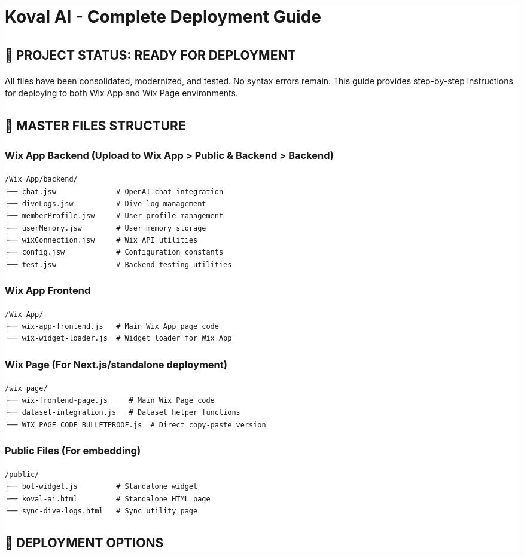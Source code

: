 # Koval AI - Complete Deployment Guide

## 🎯 PROJECT STATUS: READY FOR DEPLOYMENT

All files have been consolidated, modernized, and tested. No syntax errors remain. This guide provides step-by-step instructions for deploying to both Wix App and Wix Page environments.

## 📁 MASTER FILES STRUCTURE

### Wix App Backend (Upload to Wix App > Public & Backend > Backend)

```
/Wix App/backend/
├── chat.jsw              # OpenAI chat integration
├── diveLogs.jsw          # Dive log management
├── memberProfile.jsw     # User profile management
├── userMemory.jsw        # User memory storage
├── wixConnection.jsw     # Wix API utilities
├── config.jsw            # Configuration constants
└── test.jsw              # Backend testing utilities
```

### Wix App Frontend

```
/Wix App/
├── wix-app-frontend.js   # Main Wix App page code
└── wix-widget-loader.js  # Widget loader for Wix App
```

### Wix Page (For Next.js/standalone deployment)

```
/wix page/
├── wix-frontend-page.js     # Main Wix Page code
├── dataset-integration.js   # Dataset helper functions
└── WIX_PAGE_CODE_BULLETPROOF.js  # Direct copy-paste version
```

### Public Files (For embedding)

```
/public/
├── bot-widget.js         # Standalone widget
├── koval-ai.html         # Standalone HTML page
└── sync-dive-logs.html   # Sync utility page
```

## 🚀 DEPLOYMENT OPTIONS
